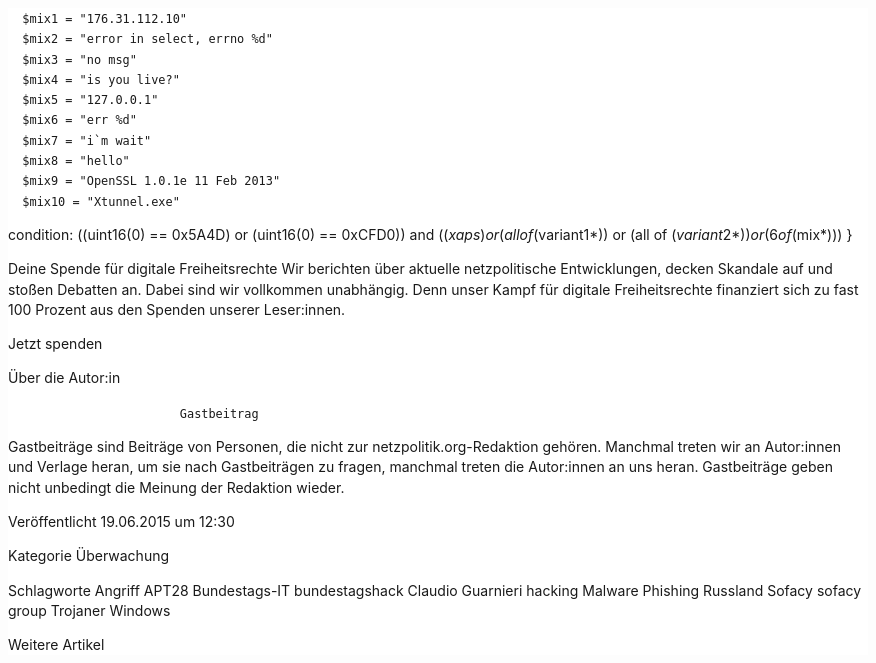      $mix1 = "176.31.112.10"
      $mix2 = "error in select, errno %d"
      $mix3 = "no msg"
      $mix4 = "is you live?"
      $mix5 = "127.0.0.1"
      $mix6 = "err %d"
      $mix7 = "i`m wait"
      $mix8 = "hello"
      $mix9 = "OpenSSL 1.0.1e 11 Feb 2013"
      $mix10 = "Xtunnel.exe"

   condition:
      ((uint16(0) == 0x5A4D) or (uint16(0) == 0xCFD0)) and
      (($xaps) or (all of ($variant1*)) or (all of ($variant2*))
or (6 of ($mix*)))
}




Deine Spende für digitale Freiheitsrechte
Wir berichten über aktuelle netzpolitische Entwicklungen, decken Skandale auf und stoßen Debatten an. Dabei sind wir vollkommen unabhängig. Denn unser Kampf für digitale Freiheitsrechte finanziert sich zu fast 100 Prozent aus den Spenden unserer Leser:innen.

Jetzt spenden






Über die Autor:in


							Gastbeitrag						


Gastbeiträge sind Beiträge von Personen, die nicht zur netzpolitik.org-Redaktion gehören. Manchmal treten wir an Autor:innen und Verlage heran, um sie nach Gastbeiträgen zu fragen, manchmal treten die Autor:innen an uns heran. Gastbeiträge geben nicht unbedingt die Meinung der Redaktion wieder. 



Veröffentlicht
                    19.06.2015 um 12:30                                    

 Kategorie  Überwachung 

 Schlagworte  Angriff APT28 Bundestags-IT bundestagshack Claudio Guarnieri hacking Malware Phishing Russland Sofacy sofacy group Trojaner Windows 




Weitere Artikel










 